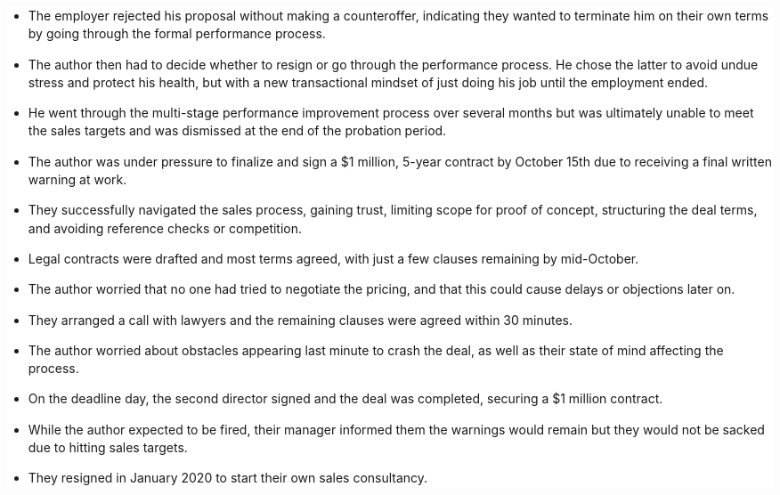 - The employer rejected his proposal without making a counteroffer, indicating they wanted to terminate him on their own terms by going through the formal performance process.

- The author then had to decide whether to resign or go through the performance process. He chose the latter to avoid undue stress and protect his health, but with a new transactional mindset of just doing his job until the employment ended.

- He went through the multi-stage performance improvement process over several months but was ultimately unable to meet the sales targets and was dismissed at the end of the probation period.

 

- The author was under pressure to finalize and sign a $1 million, 5-year contract by October 15th due to receiving a final written warning at work. 

- They successfully navigated the sales process, gaining trust, limiting scope for proof of concept, structuring the deal terms, and avoiding reference checks or competition. 

- Legal contracts were drafted and most terms agreed, with just a few clauses remaining by mid-October. 

- The author worried that no one had tried to negotiate the pricing, and that this could cause delays or objections later on.

- They arranged a call with lawyers and the remaining clauses were agreed within 30 minutes. 

- The author worried about obstacles appearing last minute to crash the deal, as well as their state of mind affecting the process. 

- On the deadline day, the second director signed and the deal was completed, securing a $1 million contract. 

- While the author expected to be fired, their manager informed them the warnings would remain but they would not be sacked due to hitting sales targets.

- They resigned in January 2020 to start their own sales consultancy.